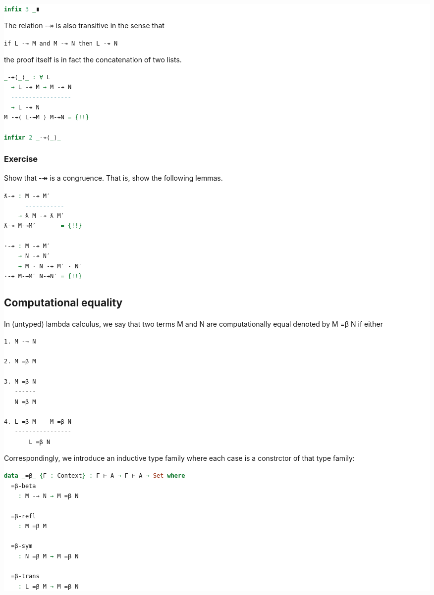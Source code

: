 ```agda
infix 3 _∎
```

The relation -↠ is also transitive in the sense that

    if L -↠ M and M -↠ N then L -↠ N

the proof itself is in fact the concatenation of two lists.

```agda
_-↠⟨_⟩_ : ∀ L
  → L -↠ M → M -↠ N
  -----------------
  → L -↠ N
M -↠⟨ L-↠M ⟩ M-↠N = {!!}

infixr 2 _-↠⟨_⟩_
```

### Exercise

Show that -↠ is a congruence. That is, show the following lemmas.

```agda
ƛ-↠ : M -↠ M′
      -----------
    → ƛ M -↠ ƛ M′
ƛ-↠ M-↠M′       = {!!}
  
·-↠ : M -↠ M′
    → N -↠ N′
    → M · N -↠ M′ · N′
·-↠ M-↠M′ N-↠N′ = {!!}
```

Computational equality
----------------------

In (untyped) lambda calculus, we say that two terms M and N are
computationally equal denoted by M =β N if either

    1. M -→ N

    2. M =β M

    3. M =β N
       ------
       N =β M

    4. L =β M    M =β N
       ----------------
           L =β N

Correspondingly, we introduce an inductive type family
where each case is a constrctor of that type family:

```agda
data _=β_ {Γ : Context} : Γ ⊢ A → Γ ⊢ A → Set where
  =β-beta
    : M -→ N → M =β N

  =β-refl
    : M =β M

  =β-sym
    : N =β M → M =β N

  =β-trans
    : L =β M → M =β N
```